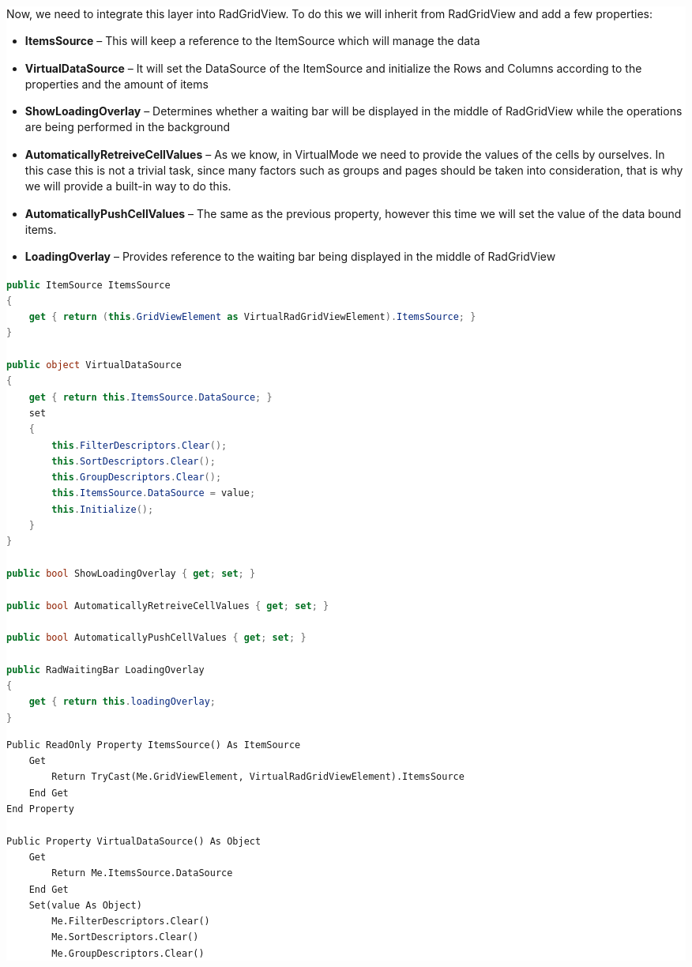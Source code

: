 Now, we need to integrate this layer into RadGridView. To do this we will inherit from RadGridView and add a few properties:

* **ItemsSource** – This will keep a reference to the ItemSource which will manage the data

* **VirtualDataSource** – It will set the DataSource of the ItemSource and initialize the Rows and Columns according to the properties and the amount of items

* **ShowLoadingOverlay** – Determines whether a waiting bar will be displayed in the middle of RadGridView while the operations are being performed in the background

* **AutomaticallyRetreiveCellValues** – As we know, in VirtualMode we need to provide the values of the cells by ourselves. In this case this is not a trivial task, since many factors such as groups and pages should be taken into consideration, that is why we will provide a built-in way to do this.

* **AutomaticallyPushCellValues** – The same as the previous property, however this time we will set the value of the data bound items.

* **LoadingOverlay** – Provides reference to the waiting bar being displayed in the middle of RadGridView 

````C#
public ItemSource ItemsSource
{
    get { return (this.GridViewElement as VirtualRadGridViewElement).ItemsSource; }
}
  
public object VirtualDataSource
{
    get { return this.ItemsSource.DataSource; }
    set
    {
        this.FilterDescriptors.Clear();
        this.SortDescriptors.Clear();
        this.GroupDescriptors.Clear();
        this.ItemsSource.DataSource = value;
        this.Initialize();
    }
}
  
public bool ShowLoadingOverlay { get; set; }
  
public bool AutomaticallyRetreiveCellValues { get; set; }
  
public bool AutomaticallyPushCellValues { get; set; }
  
public RadWaitingBar LoadingOverlay
{
    get { return this.loadingOverlay;
}

````
````VB.NET
Public ReadOnly Property ItemsSource() As ItemSource
    Get
        Return TryCast(Me.GridViewElement, VirtualRadGridViewElement).ItemsSource
    End Get
End Property
  
Public Property VirtualDataSource() As Object
    Get
        Return Me.ItemsSource.DataSource
    End Get
    Set(value As Object)
        Me.FilterDescriptors.Clear()
        Me.SortDescriptors.Clear()
        Me.GroupDescriptors.Clear()
````